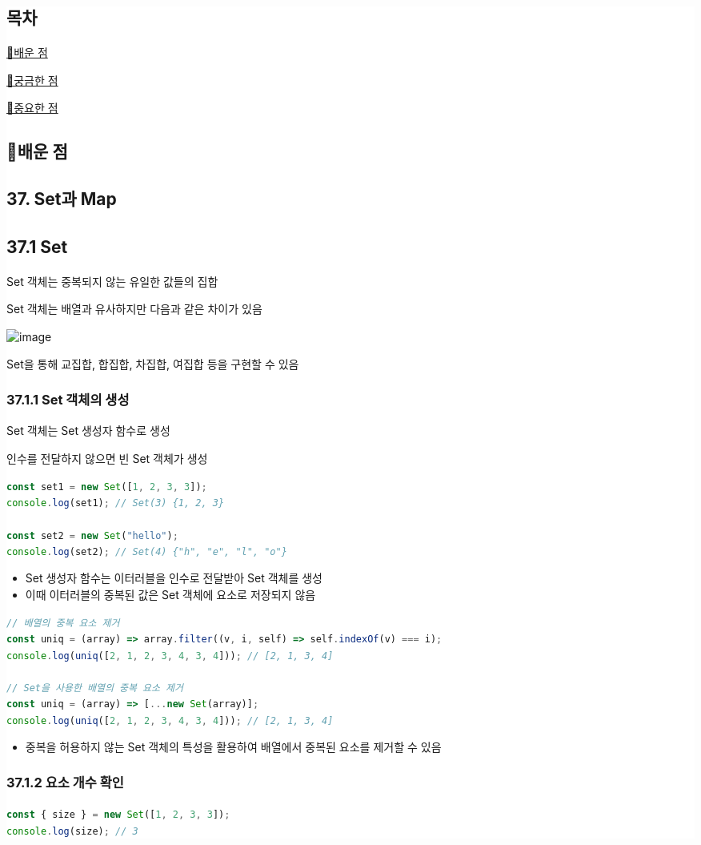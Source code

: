 ## 목차

[📗배운 점 ](#📗배운-점)

[🤔궁금한 점](#🤔궁금한-점)

[📌중요한 점](#📌중요한-점)

## 📗배운 점

## 37. Set과 Map

## 37.1 Set

Set 객체는 중복되지 않는 유일한 값들의 집합

Set 객체는 배열과 유사하지만 다음과 같은 차이가 있음

![image](https://github.com/jin62413/js-deepdive-study/assets/71061884/45147b34-02b8-4c79-8f8c-80c3166bcc49)

Set을 통해 교집합, 합집합, 차집합, 여집합 등을 구현할 수 있음

### 37.1.1 Set 객체의 생성

Set 객체는 Set 생성자 함수로 생성

인수를 전달하지 않으면 빈 Set 객체가 생성

```javascript
const set1 = new Set([1, 2, 3, 3]);
console.log(set1); // Set(3) {1, 2, 3}

const set2 = new Set("hello");
console.log(set2); // Set(4) {"h", "e", "l", "o"}
```

- Set 생성자 함수는 이터러블을 인수로 전달받아 Set 객체를 생성
- 이때 이터러블의 중복된 값은 Set 객체에 요소로 저장되지 않음

```javascript
// 배열의 중복 요소 제거
const uniq = (array) => array.filter((v, i, self) => self.indexOf(v) === i);
console.log(uniq([2, 1, 2, 3, 4, 3, 4])); // [2, 1, 3, 4]

// Set을 사용한 배열의 중복 요소 제거
const uniq = (array) => [...new Set(array)];
console.log(uniq([2, 1, 2, 3, 4, 3, 4])); // [2, 1, 3, 4]
```

- 중복을 허용하지 않는 Set 객체의 특성을 활용하여 배열에서 중복된 요소를 제거할 수 있음

### 37.1.2 요소 개수 확인

```javascript
const { size } = new Set([1, 2, 3, 3]);
console.log(size); // 3
```

